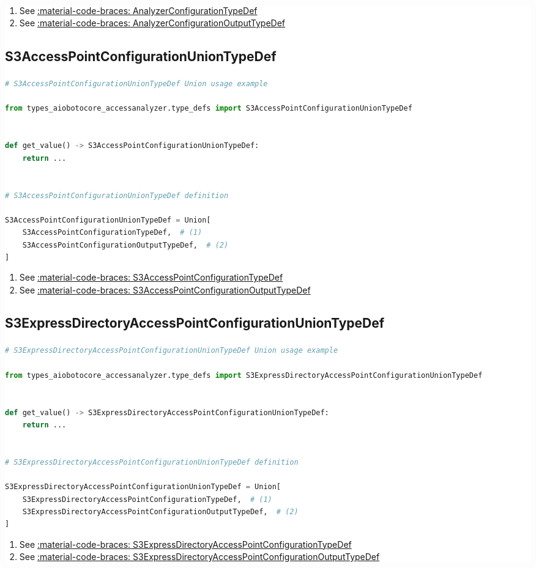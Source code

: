 1. See [:material-code-braces: AnalyzerConfigurationTypeDef](./type_defs.md#analyzerconfigurationtypedef)
2. See [:material-code-braces: AnalyzerConfigurationOutputTypeDef](./type_defs.md#analyzerconfigurationoutputtypedef)

## S3AccessPointConfigurationUnionTypeDef

```python
# S3AccessPointConfigurationUnionTypeDef Union usage example

from types_aiobotocore_accessanalyzer.type_defs import S3AccessPointConfigurationUnionTypeDef


def get_value() -> S3AccessPointConfigurationUnionTypeDef:
    return ...


# S3AccessPointConfigurationUnionTypeDef definition

S3AccessPointConfigurationUnionTypeDef = Union[
    S3AccessPointConfigurationTypeDef,  # (1)
    S3AccessPointConfigurationOutputTypeDef,  # (2)
]
```

1. See [:material-code-braces: S3AccessPointConfigurationTypeDef](./type_defs.md#s3accesspointconfigurationtypedef)
2. See [:material-code-braces: S3AccessPointConfigurationOutputTypeDef](./type_defs.md#s3accesspointconfigurationoutputtypedef)

## S3ExpressDirectoryAccessPointConfigurationUnionTypeDef

```python
# S3ExpressDirectoryAccessPointConfigurationUnionTypeDef Union usage example

from types_aiobotocore_accessanalyzer.type_defs import S3ExpressDirectoryAccessPointConfigurationUnionTypeDef


def get_value() -> S3ExpressDirectoryAccessPointConfigurationUnionTypeDef:
    return ...


# S3ExpressDirectoryAccessPointConfigurationUnionTypeDef definition

S3ExpressDirectoryAccessPointConfigurationUnionTypeDef = Union[
    S3ExpressDirectoryAccessPointConfigurationTypeDef,  # (1)
    S3ExpressDirectoryAccessPointConfigurationOutputTypeDef,  # (2)
]
```

1. See [:material-code-braces: S3ExpressDirectoryAccessPointConfigurationTypeDef](./type_defs.md#s3expressdirectoryaccesspointconfigurationtypedef)
2. See [:material-code-braces: S3ExpressDirectoryAccessPointConfigurationOutputTypeDef](./type_defs.md#s3expressdirectoryaccesspointconfigurationoutputtypedef)
